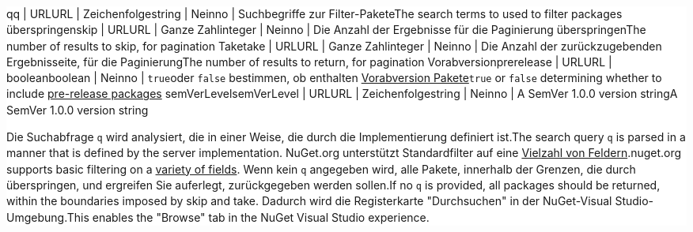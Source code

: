 <span data-ttu-id="e27d5-133">q</span><span class="sxs-lookup"><span data-stu-id="e27d5-133">q</span></span>           | <span data-ttu-id="e27d5-134">URL</span><span class="sxs-lookup"><span data-stu-id="e27d5-134">URL</span></span>    | <span data-ttu-id="e27d5-135">Zeichenfolge</span><span class="sxs-lookup"><span data-stu-id="e27d5-135">string</span></span>  | <span data-ttu-id="e27d5-136">Nein</span><span class="sxs-lookup"><span data-stu-id="e27d5-136">no</span></span>       | <span data-ttu-id="e27d5-137">Suchbegriffe zur Filter-Pakete</span><span class="sxs-lookup"><span data-stu-id="e27d5-137">The search terms to used to filter packages</span></span>
<span data-ttu-id="e27d5-138">überspringen</span><span class="sxs-lookup"><span data-stu-id="e27d5-138">skip</span></span>        | <span data-ttu-id="e27d5-139">URL</span><span class="sxs-lookup"><span data-stu-id="e27d5-139">URL</span></span>    | <span data-ttu-id="e27d5-140">Ganze Zahl</span><span class="sxs-lookup"><span data-stu-id="e27d5-140">integer</span></span> | <span data-ttu-id="e27d5-141">Nein</span><span class="sxs-lookup"><span data-stu-id="e27d5-141">no</span></span>       | <span data-ttu-id="e27d5-142">Die Anzahl der Ergebnisse für die Paginierung überspringen</span><span class="sxs-lookup"><span data-stu-id="e27d5-142">The number of results to skip, for pagination</span></span>
<span data-ttu-id="e27d5-143">Take</span><span class="sxs-lookup"><span data-stu-id="e27d5-143">take</span></span>        | <span data-ttu-id="e27d5-144">URL</span><span class="sxs-lookup"><span data-stu-id="e27d5-144">URL</span></span>    | <span data-ttu-id="e27d5-145">Ganze Zahl</span><span class="sxs-lookup"><span data-stu-id="e27d5-145">integer</span></span> | <span data-ttu-id="e27d5-146">Nein</span><span class="sxs-lookup"><span data-stu-id="e27d5-146">no</span></span>       | <span data-ttu-id="e27d5-147">Die Anzahl der zurückzugebenden Ergebnisseite, für die Paginierung</span><span class="sxs-lookup"><span data-stu-id="e27d5-147">The number of results to return, for pagination</span></span>
<span data-ttu-id="e27d5-148">Vorabversion</span><span class="sxs-lookup"><span data-stu-id="e27d5-148">prerelease</span></span>  | <span data-ttu-id="e27d5-149">URL</span><span class="sxs-lookup"><span data-stu-id="e27d5-149">URL</span></span>    | <span data-ttu-id="e27d5-150">boolean</span><span class="sxs-lookup"><span data-stu-id="e27d5-150">boolean</span></span> | <span data-ttu-id="e27d5-151">Nein</span><span class="sxs-lookup"><span data-stu-id="e27d5-151">no</span></span>       | <span data-ttu-id="e27d5-152">`true`oder `false` bestimmen, ob enthalten [Vorabversion Pakete](../create-packages/prerelease-packages.md)</span><span class="sxs-lookup"><span data-stu-id="e27d5-152">`true` or `false` determining whether to include [pre-release packages](../create-packages/prerelease-packages.md)</span></span>
<span data-ttu-id="e27d5-153">semVerLevel</span><span class="sxs-lookup"><span data-stu-id="e27d5-153">semVerLevel</span></span> | <span data-ttu-id="e27d5-154">URL</span><span class="sxs-lookup"><span data-stu-id="e27d5-154">URL</span></span>    | <span data-ttu-id="e27d5-155">Zeichenfolge</span><span class="sxs-lookup"><span data-stu-id="e27d5-155">string</span></span>  | <span data-ttu-id="e27d5-156">Nein</span><span class="sxs-lookup"><span data-stu-id="e27d5-156">no</span></span>       | <span data-ttu-id="e27d5-157">A SemVer 1.0.0 version string</span><span class="sxs-lookup"><span data-stu-id="e27d5-157">A SemVer 1.0.0 version string</span></span> 

<span data-ttu-id="e27d5-158">Die Suchabfrage `q` wird analysiert, die in einer Weise, die durch die Implementierung definiert ist.</span><span class="sxs-lookup"><span data-stu-id="e27d5-158">The search query `q` is parsed in a manner that is defined by the server implementation.</span></span> <span data-ttu-id="e27d5-159">NuGet.org unterstützt Standardfilter auf eine [Vielzahl von Feldern](../consume-packages/finding-and-choosing-packages.md#search-syntax).</span><span class="sxs-lookup"><span data-stu-id="e27d5-159">nuget.org supports basic filtering on a [variety of fields](../consume-packages/finding-and-choosing-packages.md#search-syntax).</span></span> <span data-ttu-id="e27d5-160">Wenn kein `q` angegeben wird, alle Pakete, innerhalb der Grenzen, die durch überspringen, und ergreifen Sie auferlegt, zurückgegeben werden sollen.</span><span class="sxs-lookup"><span data-stu-id="e27d5-160">If no `q` is provided, all packages should be returned, within the boundaries imposed by skip and take.</span></span> <span data-ttu-id="e27d5-161">Dadurch wird die Registerkarte "Durchsuchen" in der NuGet-Visual Studio-Umgebung.</span><span class="sxs-lookup"><span data-stu-id="e27d5-161">This enables the "Browse" tab in the NuGet Visual Studio experience.</span></span>
